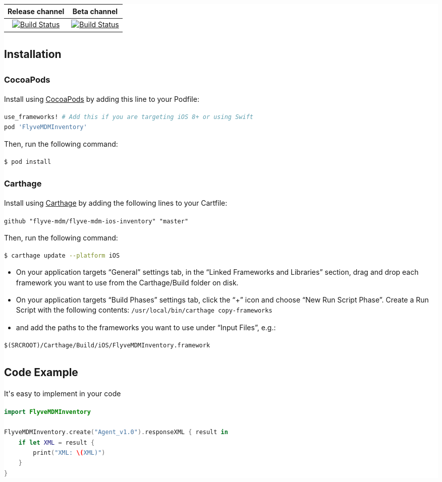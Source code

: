 | **Release channel** | **Beta channel** |
|:---:|:---:|
| [![Build Status](https://travis-ci.org/flyve-mdm/flyve-mdm-ios-inventory.svg?branch=master)](https://travis-ci.org/flyve-mdm/flyve-mdm-ios-inventory) | [![Build Status](https://travis-ci.org/flyve-mdm/flyve-mdm-ios-inventory.svg?branch=develop)](https://travis-ci.org/flyve-mdm/flyve-mdm-ios-inventory) |

## Installation

### CocoaPods

Install using [CocoaPods](http://cocoapods.org) by adding this line to your Podfile:

````ruby
use_frameworks! # Add this if you are targeting iOS 8+ or using Swift
pod 'FlyveMDMInventory'  
````
Then, run the following command:

```bash
$ pod install
```

### Carthage

Install using [Carthage](https://github.com/Carthage/Carthage) by adding the following lines to your Cartfile:

````
github "flyve-mdm/flyve-mdm-ios-inventory" "master"
````
Then, run the following command:

```bash
$ carthage update --platform iOS
```

- On your application targets “General” settings tab, in the “Linked Frameworks and Libraries” section, drag and drop each framework you want to use from the Carthage/Build folder on disk.

- On your application targets “Build Phases” settings tab, click the “+” icon and choose “New Run Script Phase”. Create a Run Script with the following contents:
`/usr/local/bin/carthage copy-frameworks`

- and add the paths to the frameworks you want to use under “Input Files”, e.g.:
```
$(SRCROOT)/Carthage/Build/iOS/FlyveMDMInventory.framework

```

## Code Example

It's easy to implement in your code

```swift
import FlyveMDMInventory

FlyveMDMInventory.create("Agent_v1.0").responseXML { result in
    if let XML = result {
        print("XML: \(XML)")
    }
}

```
